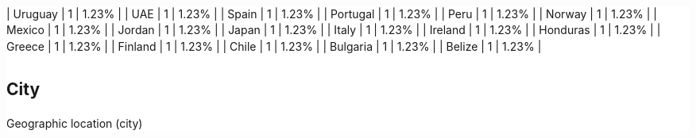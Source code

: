 | Uruguay     | 1         | 1.23%   |
| UAE         | 1         | 1.23%   |
| Spain       | 1         | 1.23%   |
| Portugal    | 1         | 1.23%   |
| Peru        | 1         | 1.23%   |
| Norway      | 1         | 1.23%   |
| Mexico      | 1         | 1.23%   |
| Jordan      | 1         | 1.23%   |
| Japan       | 1         | 1.23%   |
| Italy       | 1         | 1.23%   |
| Ireland     | 1         | 1.23%   |
| Honduras    | 1         | 1.23%   |
| Greece      | 1         | 1.23%   |
| Finland     | 1         | 1.23%   |
| Chile       | 1         | 1.23%   |
| Bulgaria    | 1         | 1.23%   |
| Belize      | 1         | 1.23%   |

City
----

Geographic location (city)
